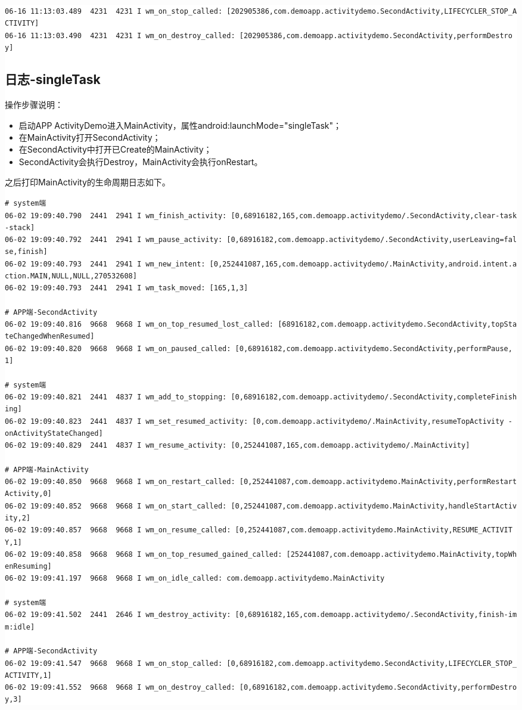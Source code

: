 ```txt
06-16 11:13:03.489  4231  4231 I wm_on_stop_called: [202905386,com.demoapp.activitydemo.SecondActivity,LIFECYCLER_STOP_ACTIVITY]
06-16 11:13:03.490  4231  4231 I wm_on_destroy_called: [202905386,com.demoapp.activitydemo.SecondActivity,performDestroy]
```

## 日志-singleTask

操作步骤说明：

- 启动APP ActivityDemo进入MainActivity，属性android:launchMode="singleTask"；
- 在MainActivity打开SecondActivity；
- 在SecondActivity中打开已Create的MainActivity；
- SecondActivity会执行Destroy，MainActivity会执行onRestart。

 

之后打印MainActivity的生命周期日志如下。

```txt
# system端
06-02 19:09:40.790  2441  2941 I wm_finish_activity: [0,68916182,165,com.demoapp.activitydemo/.SecondActivity,clear-task-stack]
06-02 19:09:40.792  2441  2941 I wm_pause_activity: [0,68916182,com.demoapp.activitydemo/.SecondActivity,userLeaving=false,finish]
06-02 19:09:40.793  2441  2941 I wm_new_intent: [0,252441087,165,com.demoapp.activitydemo/.MainActivity,android.intent.action.MAIN,NULL,NULL,270532608]
06-02 19:09:40.793  2441  2941 I wm_task_moved: [165,1,3]

# APP端-SecondActivity
06-02 19:09:40.816  9668  9668 I wm_on_top_resumed_lost_called: [68916182,com.demoapp.activitydemo.SecondActivity,topStateChangedWhenResumed]
06-02 19:09:40.820  9668  9668 I wm_on_paused_called: [0,68916182,com.demoapp.activitydemo.SecondActivity,performPause,1]

# system端
06-02 19:09:40.821  2441  4837 I wm_add_to_stopping: [0,68916182,com.demoapp.activitydemo/.SecondActivity,completeFinishing]
06-02 19:09:40.823  2441  4837 I wm_set_resumed_activity: [0,com.demoapp.activitydemo/.MainActivity,resumeTopActivity - onActivityStateChanged]
06-02 19:09:40.829  2441  4837 I wm_resume_activity: [0,252441087,165,com.demoapp.activitydemo/.MainActivity]

# APP端-MainActivity
06-02 19:09:40.850  9668  9668 I wm_on_restart_called: [0,252441087,com.demoapp.activitydemo.MainActivity,performRestartActivity,0]
06-02 19:09:40.852  9668  9668 I wm_on_start_called: [0,252441087,com.demoapp.activitydemo.MainActivity,handleStartActivity,2]
06-02 19:09:40.857  9668  9668 I wm_on_resume_called: [0,252441087,com.demoapp.activitydemo.MainActivity,RESUME_ACTIVITY,1]
06-02 19:09:40.858  9668  9668 I wm_on_top_resumed_gained_called: [252441087,com.demoapp.activitydemo.MainActivity,topWhenResuming]
06-02 19:09:41.197  9668  9668 I wm_on_idle_called: com.demoapp.activitydemo.MainActivity

# system端
06-02 19:09:41.502  2441  2646 I wm_destroy_activity: [0,68916182,165,com.demoapp.activitydemo/.SecondActivity,finish-imm:idle]

# APP端-SecondActivity
06-02 19:09:41.547  9668  9668 I wm_on_stop_called: [0,68916182,com.demoapp.activitydemo.SecondActivity,LIFECYCLER_STOP_ACTIVITY,1]
06-02 19:09:41.552  9668  9668 I wm_on_destroy_called: [0,68916182,com.demoapp.activitydemo.SecondActivity,performDestroy,3]
```

